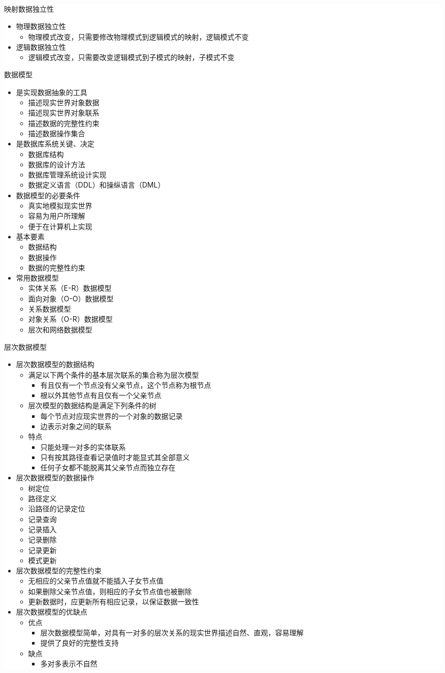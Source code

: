 映射数据独立性

- 物理数据独立性
  - 物理模式改变，只需要修改物理模式到逻辑模式的映射，逻辑模式不变
- 逻辑数据独立性
  - 逻辑模式改变，只需要改变逻辑模式到子模式的映射，子模式不变

数据模型

- 是实现数据抽象的工具
  - 描述现实世界对象数据
  - 描述现实世界对象联系
  - 描述数据的完整性约束
  - 描述数据操作集合
- 是数据库系统关键、决定
  - 数据库结构
  - 数据库的设计方法
  - 数据库管理系统设计实现
  - 数据定义语言（DDL）和操纵语言（DML）
- 数据模型的必要条件
  - 真实地模拟现实世界
  - 容易为用户所理解
  - 便于在计算机上实现
- 基本要素
  - 数据结构
  - 数据操作
  - 数据的完整性约束
- 常用数据模型
  - 实体关系（E-R）数据模型
  - 面向对象（O-O）数据模型
  - 关系数据模型
  - 对象关系（O-R）数据模型
  - 层次和网络数据模型

层次数据模型

- 层次数据模型的数据结构
  - 满足以下两个条件的基本层次联系的集合称为层次模型
    - 有且仅有一个节点没有父亲节点，这个节点称为根节点
    - 根以外其他节点有且仅有一个父亲节点
  - 层次模型的数据结构是满足下列条件的树
    - 每个节点对应现实世界的一个对象的数据记录
    - 边表示对象之间的联系
  - 特点
    - 只能处理一对多的实体联系
    - 只有按其路径查看记录值时才能显式其全部意义
    - 任何子女都不能脱离其父亲节点而独立存在
- 层次数据模型的数据操作
  - 树定位
  - 路径定义
  - 沿路径的记录定位
  - 记录查询
  - 记录插入
  - 记录删除
  - 记录更新
  - 模式更新
- 层次数据模型的完整性约束
  - 无相应的父亲节点值就不能插入子女节点值
  - 如果删除父亲节点值，则相应的子女节点值也被删除
  - 更新数据时，应更新所有相应记录，以保证数据一致性
- 层次数据模型的优缺点
  - 优点
    - 层次数据模型简单，对具有一对多的层次关系的现实世界描述自然、直观，容易理解
    - 提供了良好的完整性支持
  - 缺点
    - 多对多表示不自然